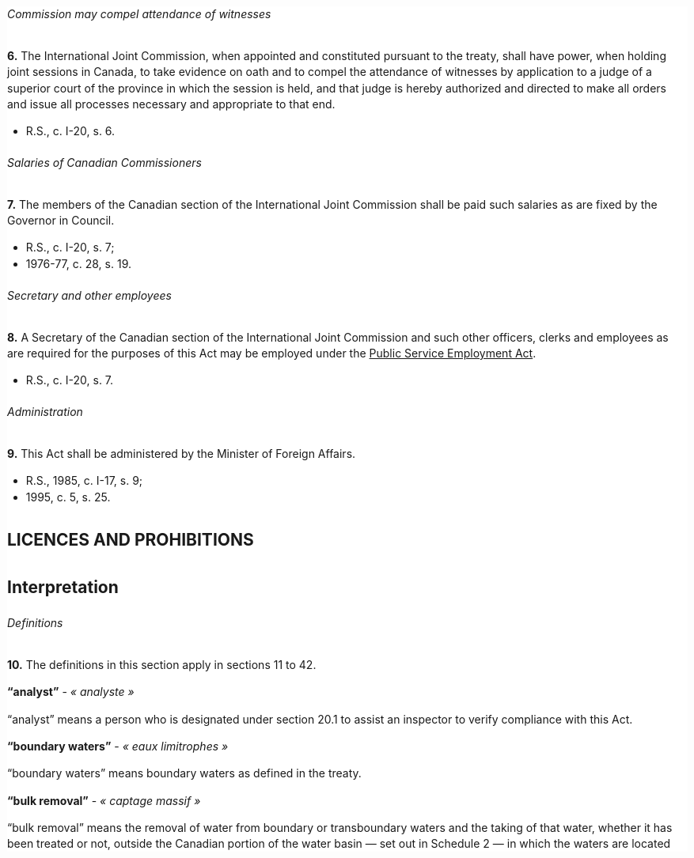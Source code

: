 ###### Commission may compel attendance of witnesses

**6.** The International Joint Commission, when appointed and constituted pursuant to the treaty, shall have power, when holding joint sessions in Canada, to take evidence on oath and to compel the attendance of witnesses by application to a judge of a superior court of the province in which the session is held, and that judge is hereby authorized and directed to make all orders and issue all processes necessary and appropriate to that end.

  * R.S., c. I-20, s. 6.

###### Salaries of Canadian Commissioners

**7.** The members of the Canadian section of the International Joint Commission shall be paid such salaries as are fixed by the Governor in Council.

  * R.S., c. I-20, s. 7;
  * 1976-77, c. 28, s. 19.

###### Secretary and other employees

**8.** A Secretary of the Canadian section of the International Joint Commission and such other officers, clerks and employees as are required for the purposes of this Act may be employed under the [Public Service Employment Act](/canada/eng/acts/P/P-33.01.md).

  * R.S., c. I-20, s. 7.

###### Administration

**9.** This Act shall be administered by the Minister of Foreign Affairs.

  * R.S., 1985, c. I-17, s. 9;
  * 1995, c. 5, s. 25.

## LICENCES AND PROHIBITIONS

## Interpretation

###### Definitions

**10.** The definitions in this section apply in sections 11 to 42.

**“analyst”** - _« analyste »_

    

“analyst” means a person who is designated under section 20.1 to assist an inspector to verify compliance with this Act.

**“boundary waters”** - _« eaux limitrophes »_

    

“boundary waters” means boundary waters as defined in the treaty.

**“bulk removal”** - _« captage massif »_

    

“bulk removal” means the removal of water from boundary or transboundary waters and the taking of that water, whether it has been treated or not, outside the Canadian portion of the water basin — set out in Schedule 2 — in which the waters are located
